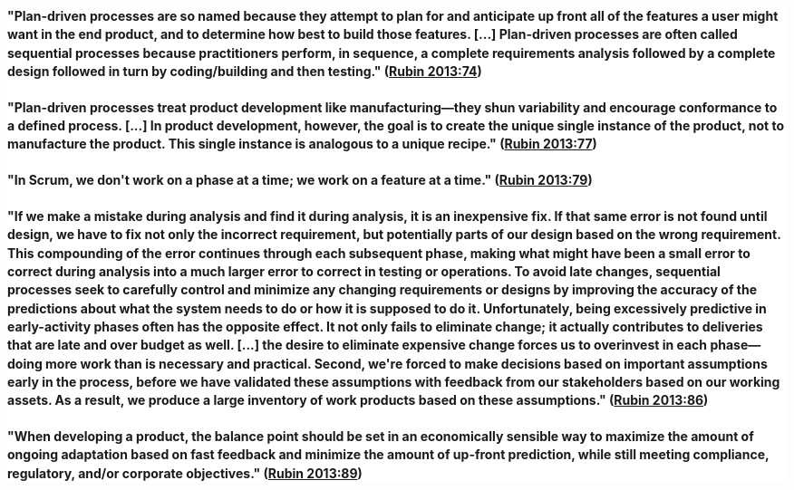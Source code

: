 #### "Plan-driven processes are so named because they attempt to plan for and anticipate up front all of the features a user might want in the end product, and to determine how best to build those features. [...] Plan-driven processes are often called sequential processes because practitioners perform, in sequence, a complete requirements analysis followed by a complete design followed in turn by coding/building and then testing." ([Rubin 2013:74](zotero://open-pdf/library/items/S6GGWLW6?page=74))

#### "Plan-driven processes treat product development like manufacturing—they shun variability and encourage conformance to a defined process. [...] In product development, however, the goal is to create the unique single instance of the product, not to manufacture the product. This single instance is analogous to a unique recipe." ([Rubin 2013:77](zotero://open-pdf/library/items/S6GGWLW6?page=77))

#### "In Scrum, we don't work on a phase at a time; we work on a feature at a time." ([Rubin 2013:79](zotero://open-pdf/library/items/S6GGWLW6?page=79))

#### "If we make a mistake during analysis and find it during analysis, it is an inexpensive fix. If that same error is not found until design, we have to fix not only the incorrect requirement, but potentially parts of our design based on the wrong requirement. This compounding of the error continues through each subsequent phase, making what might have been a small error to correct during analysis into a much larger error to correct in testing or operations. To avoid late changes, sequential processes seek to carefully control and minimize any changing requirements or designs by improving the accuracy of the predictions about what the system needs to do or how it is supposed to do it. Unfortunately, being excessively predictive in early-activity phases often has the opposite effect. It not only fails to eliminate change; it actually contributes to deliveries that are late and over budget as well. [...] the desire to eliminate expensive change forces us to overinvest in each phase—doing more work than is necessary and practical. Second, we're forced to make decisions based on important assumptions early in the process, before we have validated these assumptions with feedback from our stakeholders based on our working assets. As a result, we produce a large inventory of work products based on these assumptions." ([Rubin 2013:86](zotero://open-pdf/library/items/S6GGWLW6?page=86))

#### "When developing a product, the balance point should be set in an economically sensible way to maximize the amount of ongoing adaptation based on fast feedback and minimize the amount of up-front prediction, while still meeting compliance, regulatory, and/or corporate objectives." ([Rubin 2013:89](zotero://open-pdf/library/items/S6GGWLW6?page=89))
